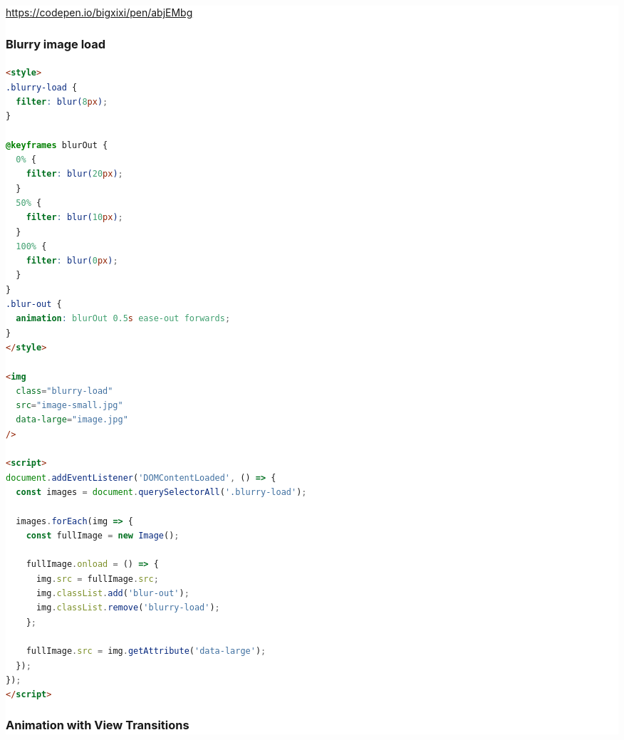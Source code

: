 https://codepen.io/bigxixi/pen/abjEMbg

### Blurry image load

```html
<style>
.blurry-load {
  filter: blur(8px);
}

@keyframes blurOut {
  0% {
    filter: blur(20px);
  }
  50% {
    filter: blur(10px);
  }
  100% {
    filter: blur(0px);
  }
}
.blur-out {
  animation: blurOut 0.5s ease-out forwards;
}
</style>

<img
  class="blurry-load"
  src="image-small.jpg"
  data-large="image.jpg"
/>

<script>
document.addEventListener('DOMContentLoaded', () => {
  const images = document.querySelectorAll('.blurry-load');
  
  images.forEach(img => {
    const fullImage = new Image();
    
    fullImage.onload = () => {
      img.src = fullImage.src;
      img.classList.add('blur-out');
      img.classList.remove('blurry-load');
    };
    
    fullImage.src = img.getAttribute('data-large');
  });
});
</script>
```

### Animation with View Transitions

